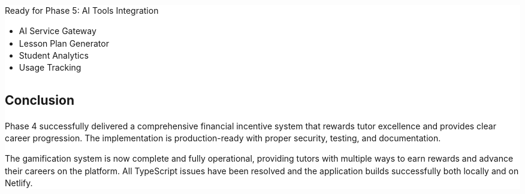 Ready for Phase 5: AI Tools Integration
- AI Service Gateway
- Lesson Plan Generator
- Student Analytics
- Usage Tracking

## Conclusion

Phase 4 successfully delivered a comprehensive financial incentive system that rewards tutor excellence and provides clear career progression. The implementation is production-ready with proper security, testing, and documentation.

The gamification system is now complete and fully operational, providing tutors with multiple ways to earn rewards and advance their careers on the platform. All TypeScript issues have been resolved and the application builds successfully both locally and on Netlify. 